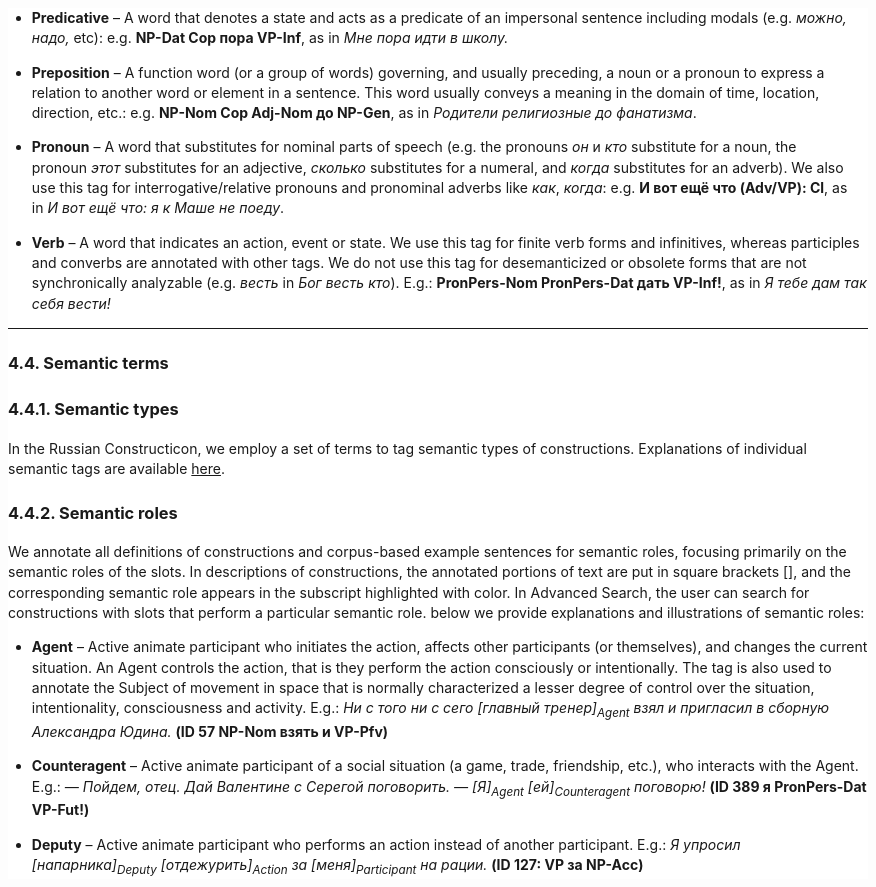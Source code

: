 + **Predicative** – A word that denotes a state and acts as a predicate of an impersonal sentence including modals (e.g. _можно, надо,_ etc): e.g. **NP-Dat Cop пора VP-Inf**, as in _Мне пора идти в школу._

+ **Preposition** – A function word (or a group of words) governing, and usually preceding, a noun оr a pronoun to express a relation to another word or element in a sentence. This word usually conveys a meaning in the domain of time, location, direction, etc.: e.g. **NP-Nom Cop Adj-Nom до NP-Gen**, as in _Родители религиозные до фанатизма_.

+ **Pronoun** – A word that substitutes for nominal parts of speech (e.g. the pronouns _он_ и _кто_ substitute for a noun, the pronoun _этот_ substitutes for an adjective, _сколько_ substitutes for a numeral, and _когда_ substitutes for an adverb). We also use this tag for interrogative/relative pronouns and pronominal adverbs like _как_, _когда_: e.g. **И вот ещё что (Adv/VP): Cl**, as in _И вот ещё что: я к Маше не поеду_.

+ **Verb** – A word that indicates an action, event or state. We use this tag for finite verb forms and infinitives, whereas participles and converbs are annotated with other tags. We do not use this tag for desemanticized or obsolete forms that are not synchronically analyzable (e.g. _весть_ in _Бог весть кто_). E.g.: **PronPers-Nom PronPers-Dat дать VP-Inf!**, as in _Я тебе дам так себя вести!_

---

### 4.4. Semantic terms

### 4.4.1. Semantic types

In the Russian Constructicon, we employ a set of terms to tag semantic types of constructions. Explanations of individual semantic tags are available [here](https://constructicon.github.io/russian/semantic-types/).

### 4.4.2. Semantic roles

We annotate all definitions of constructions and corpus-based example sentences for semantic roles, focusing primarily on the semantic roles of the slots. In descriptions of constructions, the annotated portions of text are put in square brackets [], and the corresponding semantic role appears in the subscript highlighted with color. In Advanced Search, the user can search for constructions with slots that perform a particular semantic role. below we provide explanations and illustrations of semantic roles:

+ **Agent** – Active animate participant who initiates the action, affects other participants (or themselves), and changes the current situation. An Agent controls the action, that is they perform the action consciously or intentionally. The tag is also used to annotate the Subject of movement in space that is normally characterized a lesser degree of control over the situation, intentionality, consciousness and activity.
E.g.: _Ни с того ни с сего [главный тренер]<sub>Agent</sub> взял и пригласил в сборную Александра Юдина._ **(ID 57 NP-Nom взять и VP-Pfv)**

+ **Counteragent** – Active animate participant of a social situation (a game, trade, friendship, etc.), who interacts with the Agent.
E.g.: _― Пойдем, отец. Дай Валентине с Серегой поговорить. ― [Я]<sub>Agent</sub> [ей]<sub>Counteragent</sub> поговорю!_ **(ID 389 я PronPers-Dat VP-Fut!)**

+ **Deputy** – Active animate participant who performs an action instead of another participant.
E.g.: _Я упросил [напарника]<sub>Deputy</sub> [отдежурить]<sub>Action</sub> за [меня]<sub>Participant</sub> на рации._ **(ID 127: VP за NP-Acc)**

